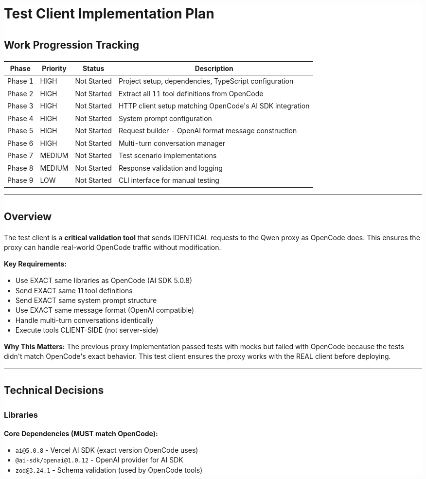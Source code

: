 # Test Client Implementation Plan

## Work Progression Tracking

| Phase | Priority | Status | Description |
|-------|----------|--------|-------------|
| Phase 1 | HIGH | Not Started | Project setup, dependencies, TypeScript configuration |
| Phase 2 | HIGH | Not Started | Extract all 11 tool definitions from OpenCode |
| Phase 3 | HIGH | Not Started | HTTP client setup matching OpenCode's AI SDK integration |
| Phase 4 | HIGH | Not Started | System prompt configuration |
| Phase 5 | HIGH | Not Started | Request builder - OpenAI format message construction |
| Phase 6 | HIGH | Not Started | Multi-turn conversation manager |
| Phase 7 | MEDIUM | Not Started | Test scenario implementations |
| Phase 8 | MEDIUM | Not Started | Response validation and logging |
| Phase 9 | LOW | Not Started | CLI interface for manual testing |

---

## Overview

The test client is a **critical validation tool** that sends IDENTICAL requests to the Qwen proxy as OpenCode does. This ensures the proxy can handle real-world OpenCode traffic without modification.

**Key Requirements:**
- Use EXACT same libraries as OpenCode (AI SDK 5.0.8)
- Send EXACT same 11 tool definitions
- Send EXACT same system prompt structure
- Use EXACT same message format (OpenAI compatible)
- Handle multi-turn conversations identically
- Execute tools CLIENT-SIDE (not server-side)

**Why This Matters:**
The previous proxy implementation passed tests with mocks but failed with OpenCode because the tests didn't match OpenCode's exact behavior. This test client ensures the proxy works with the REAL client before deploying.

---

## Technical Decisions

### Libraries

**Core Dependencies (MUST match OpenCode):**
- `ai@5.0.8` - Vercel AI SDK (exact version OpenCode uses)
- `@ai-sdk/openai@1.0.12` - OpenAI provider for AI SDK
- `zod@3.24.1` - Schema validation (used by OpenCode tools)
